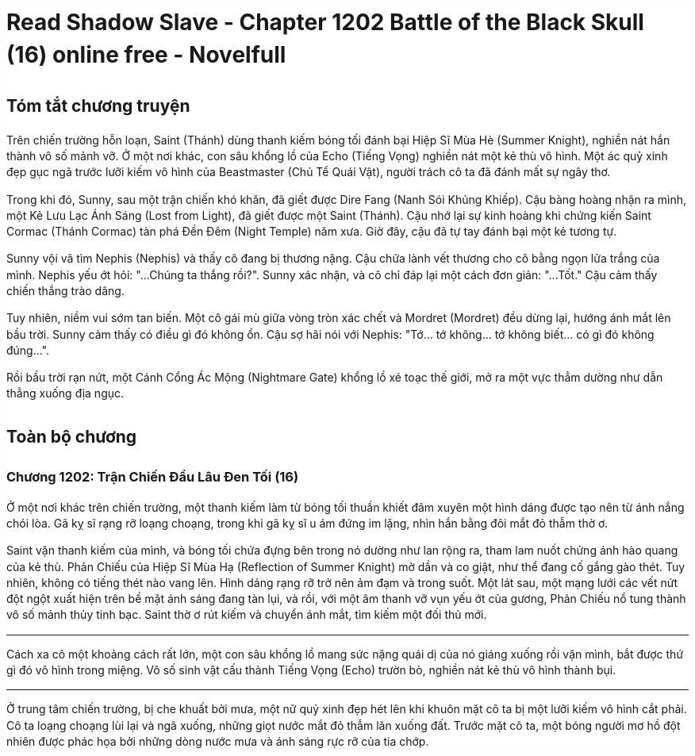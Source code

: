 # Read Shadow Slave - Chapter 1202 Battle of the Black Skull (16) online free - Novelfull

## Tóm tắt chương truyện

Trên chiến trường hỗn loạn, Saint (Thánh) dùng thanh kiếm bóng tối đánh bại Hiệp Sĩ Mùa Hè (Summer Knight), nghiền nát hắn thành vô số mảnh vỡ. Ở một nơi khác, con sâu khổng lồ của Echo (Tiếng Vọng) nghiền nát một kẻ thù vô hình. Một ác quỷ xinh đẹp gục ngã trước lưỡi kiếm vô hình của Beastmaster (Chủ Tể Quái Vật), người trách cô ta đã đánh mất sự ngây thơ.

Trong khi đó, Sunny, sau một trận chiến khó khăn, đã giết được Dire Fang (Nanh Sói Khủng Khiếp). Cậu bàng hoàng nhận ra mình, một Kẻ Lưu Lạc Ánh Sáng (Lost from Light), đã giết được một Saint (Thánh). Cậu nhớ lại sự kinh hoàng khi chứng kiến Saint Cormac (Thánh Cormac) tàn phá Đền Đêm (Night Temple) năm xưa. Giờ đây, cậu đã tự tay đánh bại một kẻ tương tự.

Sunny vội vã tìm Nephis (Nephis) và thấy cô đang bị thương nặng. Cậu chữa lành vết thương cho cô bằng ngọn lửa trắng của mình. Nephis yếu ớt hỏi: "...Chúng ta thắng rồi?". Sunny xác nhận, và cô chỉ đáp lại một cách đơn giản: "...Tốt." Cậu cảm thấy chiến thắng trào dâng.

Tuy nhiên, niềm vui sớm tan biến. Một cô gái mù giữa vòng tròn xác chết và Mordret (Mordret) đều dừng lại, hướng ánh mắt lên bầu trời. Sunny cảm thấy có điều gì đó không ổn. Cậu sợ hãi nói với Nephis: "Tớ... tớ không... tớ không biết... có gì đó không đúng...".

Rồi bầu trời rạn nứt, một Cánh Cổng Ác Mộng (Nightmare Gate) khổng lồ xé toạc thế giới, mở ra một vực thẳm dường như dẫn thẳng xuống địa ngục.

## Toàn bộ chương

### Chương 1202: Trận Chiến Đầu Lâu Đen Tối (16)

Ở một nơi khác trên chiến trường, một thanh kiếm làm từ bóng tối thuần khiết đâm xuyên một hình dáng được tạo nên từ ánh nắng chói lòa. Gã kỵ sĩ rạng rỡ loạng choạng, trong khi gã kỵ sĩ u ám đứng im lặng, nhìn hắn bằng đôi mắt đỏ thẫm thờ ơ.

Saint vặn thanh kiếm của mình, và bóng tối chứa đựng bên trong nó dường như lan rộng ra, tham lam nuốt chửng ánh hào quang của kẻ thù. Phản Chiếu của Hiệp Sĩ Mùa Hạ (Reflection of Summer Knight) mờ dần và co giật, như thể đang cố gắng gào thét. Tuy nhiên, không có tiếng thét nào vang lên. Hình dáng rạng rỡ trở nên ảm đạm và trong suốt. Một lát sau, một mạng lưới các vết nứt đột ngột xuất hiện trên bề mặt ánh sáng đang tàn lụi, và rồi, với một âm thanh vỡ vụn yếu ớt của gương, Phản Chiếu nổ tung thành vô số mảnh thủy tinh bạc. Saint thờ ơ rút kiếm và chuyển ánh mắt, tìm kiếm một đối thủ mới.

***

Cách xa cô một khoảng cách rất lớn, một con sâu khổng lồ mang sức nặng quái dị của nó giáng xuống rồi vặn mình, bắt được thứ gì đó vô hình trong miệng. Vô số sinh vật cấu thành Tiếng Vọng (Echo) trườn bò, nghiền nát kẻ thù vô hình thành bụi.

***

Ở trung tâm chiến trường, bị che khuất bởi mưa, một nữ quỷ xinh đẹp hét lên khi khuôn mặt cô ta bị một lưỡi kiếm vô hình cắt phải. Cô ta loạng choạng lùi lại và ngã xuống, những giọt nước mắt đỏ thẫm lăn xuống đất. Trước mặt cô ta, một bóng người mơ hồ đột nhiên được phác họa bởi những dòng nước mưa và ánh sáng rực rỡ của tia chớp.
